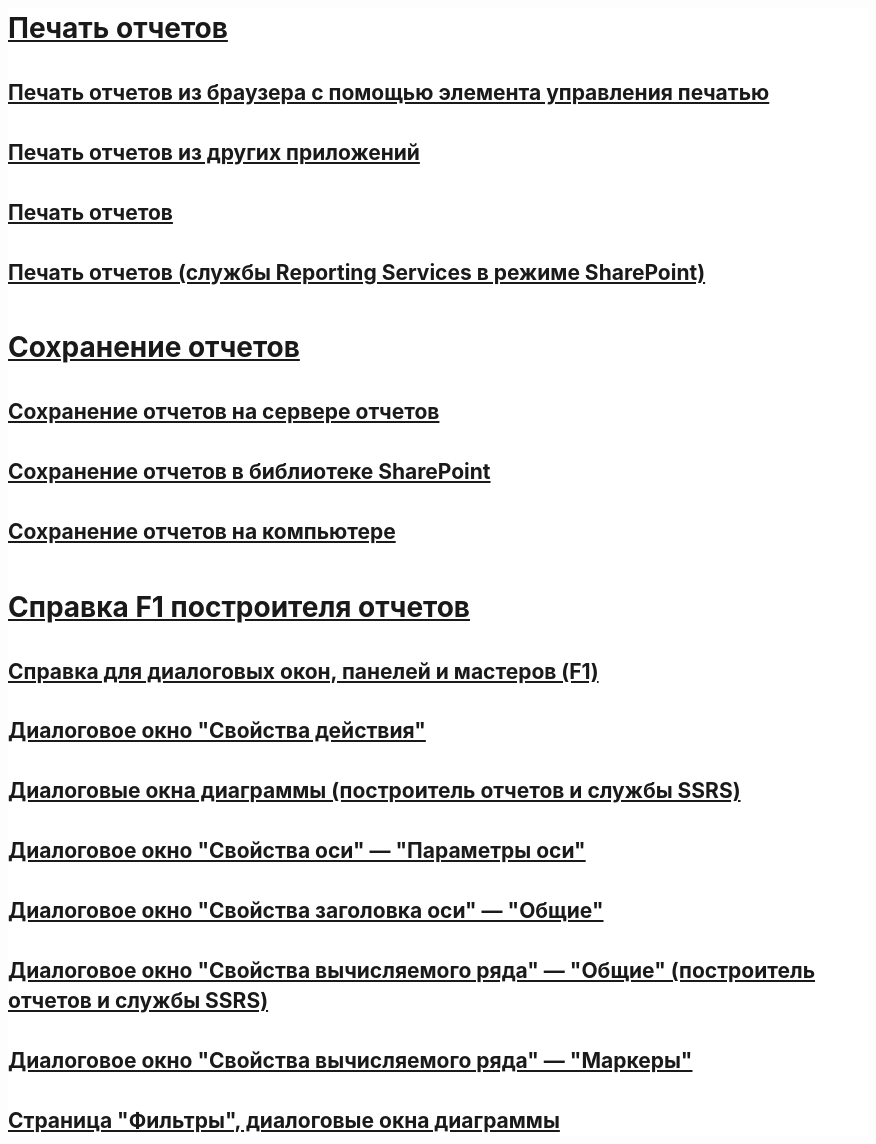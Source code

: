 # [Печать отчетов](print-reports-report-builder-and-ssrs.md)
## [Печать отчетов из браузера с помощью элемента управления печатью](print-reports-from-a-browser-with-the-print-control-report-builder-and-ssrs.md)
## [Печать отчетов из других приложений](print-reports-from-other-applications-report-builder-and-ssrs.md)
## [Печать отчетов](print-a-report-report-builder-and-ssrs.md)
## [Печать отчетов (службы Reporting Services в режиме SharePoint)](print-a-report-reporting-services-in-sharepoint-mode.md)
# [Сохранение отчетов](saving-reports-report-builder.md)
## [Сохранение отчетов на сервере отчетов](save-reports-to-a-report-server-report-builder.md)
## [Сохранение отчетов в библиотеке SharePoint](save-a-report-to-a-sharepoint-library-report-builder.md)
## [Сохранение отчетов на компьютере](../save-reports-to-your-computer-report-builder.md)

# [Справка F1 построителя отчетов](report-builder-f1-help.md)
## [Справка для диалоговых окон, панелей и мастеров (F1)](../report-builder-help-for-dialog-boxes-panes-and-wizards.md)
## [Диалоговое окно "Свойства действия"](../action-properties-dialog-box-report-builder-and-ssrs.md)
## [Диалоговые окна диаграммы (построитель отчетов и службы SSRS)](../chart-dialog-boxes-report-builder-and-ssrs.md)
## [Диалоговое окно "Свойства оси" — "Параметры оси"](../axis-properties-dialog-box-axis-options-report-builder-and-ssrs.md)
## [Диалоговое окно "Свойства заголовка оси" — "Общие"](../axis-title-properties-dialog-box-general-report-builder-and-ssrs.md)
## [Диалоговое окно "Свойства вычисляемого ряда" — "Общие" (построитель отчетов и службы SSRS)](../calculated-series-properties-dialog-box-general-report-builder-and-ssrs.md)
## [Диалоговое окно "Свойства вычисляемого ряда" — "Маркеры"](../calculated-series-properties-dialog-box-markers-report-builder-and-ssrs.md)
## [Страница "Фильтры", диалоговые окна диаграммы](../filters-page-chart-dialog-boxes-report-builder-and-ssrs.md)